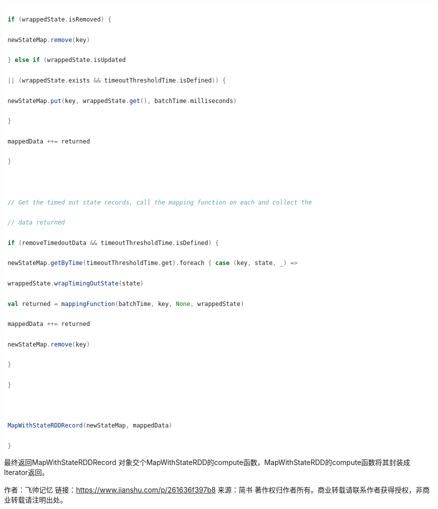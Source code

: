 ```scala

 if (wrappedState.isRemoved) {

 newStateMap.remove(key)

 } else if (wrappedState.isUpdated

 || (wrappedState.exists && timeoutThresholdTime.isDefined)) {

 newStateMap.put(key, wrappedState.get(), batchTime.milliseconds)

 }

 mappedData ++= returned

 }

 

 // Get the timed out state records, call the mapping function on each and collect the

 // data returned

 if (removeTimedoutData && timeoutThresholdTime.isDefined) {

 newStateMap.getByTime(timeoutThresholdTime.get).foreach { case (key, state, _) =>

 wrappedState.wrapTimingOutState(state)

 val returned = mappingFunction(batchTime, key, None, wrappedState)

 mappedData ++= returned

 newStateMap.remove(key)

 }

 }

 

 MapWithStateRDDRecord(newStateMap, mappedData)

 }
```

最终返回MapWithStateRDDRecord
 对象交个MapWithStateRDD的compute函数，MapWithStateRDD的compute函数将其封装成Iterator返回。



作者：飞帅记忆
链接：https://www.jianshu.com/p/261636f397b8
来源：简书
著作权归作者所有。商业转载请联系作者获得授权，非商业转载请注明出处。